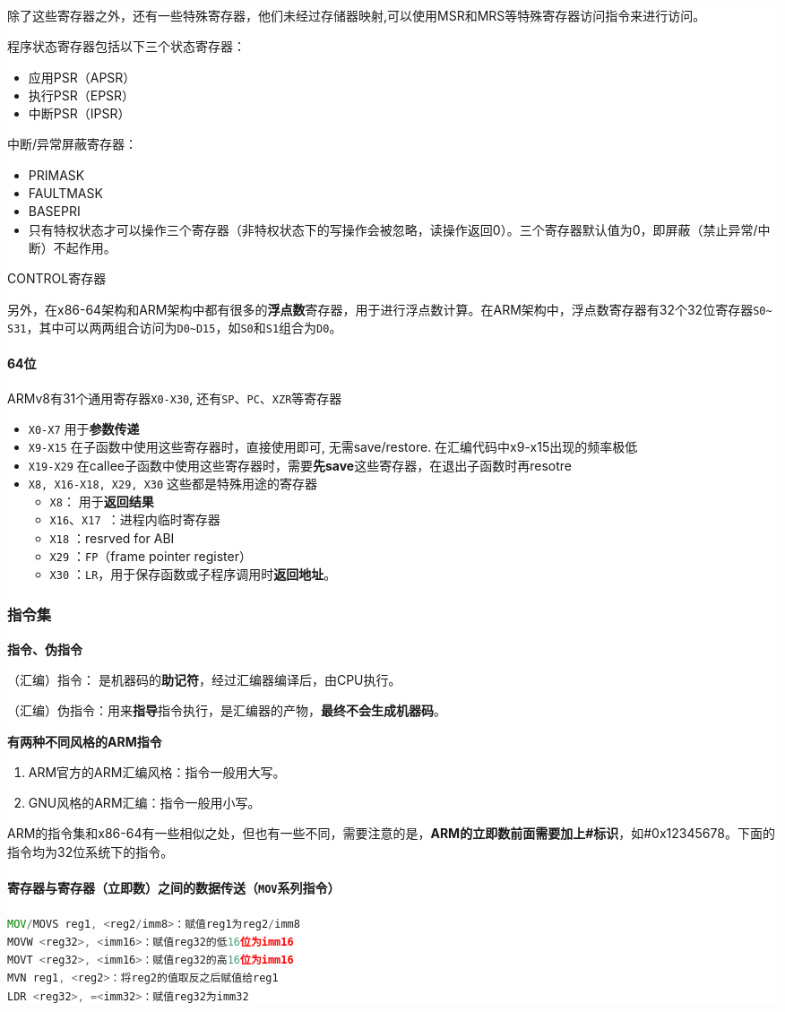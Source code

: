 除了这些寄存器之外，还有一些特殊寄存器，他们未经过存储器映射,可以使用MSR和MRS等特殊寄存器访问指令来进行访问。

 程序状态寄存器包括以下三个状态寄存器：

- 应用PSR（APSR）
- 执行PSR（EPSR）
- 中断PSR（IPSR）

中断/异常屏蔽寄存器：

- PRIMASK
- FAULTMASK
- BASEPRI
- 只有特权状态才可以操作三个寄存器（非特权状态下的写操作会被忽略，读操作返回0）。三个寄存器默认值为0，即屏蔽（禁止异常/中断）不起作用。

CONTROL寄存器

另外，在x86-64架构和ARM架构中都有很多的**浮点数**寄存器，用于进行浮点数计算。在ARM架构中，浮点数寄存器有32个32位寄存器`S0~S31`，其中可以两两组合访问为`D0~D15`，如`S0`和`S1`组合为`D0`。

#### 64位

ARMv8有31个通用寄存器`X0-X30`, 还有`SP`、`PC`、`XZR`等寄存器

- `X0-X7` 用于**参数传递**
- `X9-X15` 在子函数中使用这些寄存器时，直接使用即可, 无需save/restore. 在汇编代码中x9-x15出现的频率极低
- `X19-X29` 在callee子函数中使用这些寄存器时，需要**先save**这些寄存器，在退出子函数时再resotre
- `X8, X16-X18, X29, X30` 这些都是特殊用途的寄存器
    - `X8`： 用于**返回结果**
    - `X16`、`X17 `：进程内临时寄存器
    - `X18` ：resrved for ABI
    - `X29` ：`FP`（frame pointer register）
    - `X30` ：`LR`，用于保存函数或子程序调用时**返回地址**。

### 指令集

**指令、伪指令**

（汇编）指令： 是机器码的**助记符**，经过汇编器编译后，由CPU执行。

（汇编）伪指令：用来**指导**指令执行，是汇编器的产物，**最终不会生成机器码**。

**有两种不同风格的ARM指令**

1. ARM官方的ARM汇编风格：指令一般用大写。

2. GNU风格的ARM汇编：指令一般用小写。

ARM的指令集和x86-64有一些相似之处，但也有一些不同，需要注意的是，**ARM的立即数前面需要加上#标识**，如#0x12345678。下面的指令均为32位系统下的指令。

#### 寄存器与寄存器（立即数）之间的数据传送（`MOV`系列指令）

```asm
MOV/MOVS reg1, <reg2/imm8>：赋值reg1为reg2/imm8
MOVW <reg32>, <imm16>：赋值reg32的低16位为imm16
MOVT <reg32>, <imm16>：赋值reg32的高16位为imm16
MVN reg1, <reg2>：将reg2的值取反之后赋值给reg1
LDR <reg32>, =<imm32>：赋值reg32为imm32
```
